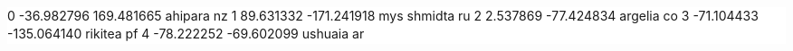   <tbody>
    <tr>
      <th>0</th>
      <td>-36.982796</td>
      <td>169.481665</td>
      <td>ahipara</td>
      <td>nz</td>
      <td></td>
      <td></td>
      <td></td>
      <td></td>
      <td></td>
      <td></td>
    </tr>
    <tr>
      <th>1</th>
      <td>89.631332</td>
      <td>-171.241918</td>
      <td>mys shmidta</td>
      <td>ru</td>
      <td></td>
      <td></td>
      <td></td>
      <td></td>
      <td></td>
      <td></td>
    </tr>
    <tr>
      <th>2</th>
      <td>2.537869</td>
      <td>-77.424834</td>
      <td>argelia</td>
      <td>co</td>
      <td></td>
      <td></td>
      <td></td>
      <td></td>
      <td></td>
      <td></td>
    </tr>
    <tr>
      <th>3</th>
      <td>-71.104433</td>
      <td>-135.064140</td>
      <td>rikitea</td>
      <td>pf</td>
      <td></td>
      <td></td>
      <td></td>
      <td></td>
      <td></td>
      <td></td>
    </tr>
    <tr>
      <th>4</th>
      <td>-78.222252</td>
      <td>-69.602099</td>
      <td>ushuaia</td>
      <td>ar</td>
      <td></td>
      <td></td>
      <td></td>
      <td></td>
      <td></td>